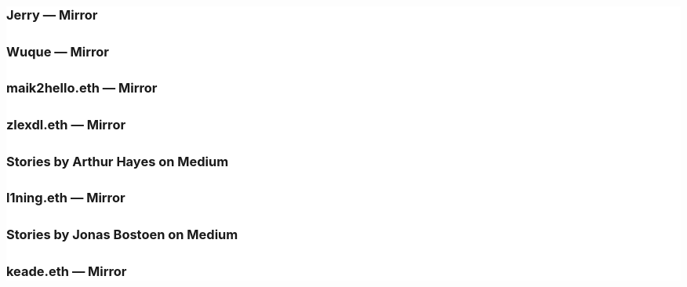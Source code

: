 







###  Jerry — Mirror







###  Wuque — Mirror











###  maik2hello.eth — Mirror











###  zlexdl.eth — Mirror







###  Stories by Arthur Hayes on Medium







###  l1ning.eth — Mirror







###  Stories by Jonas Bostoen on Medium







###  keade.eth — Mirror


